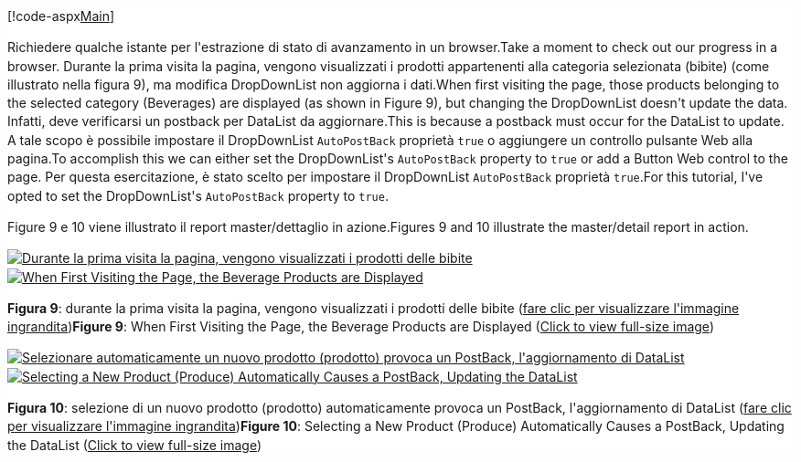 [!code-aspx[Main](master-detail-filtering-with-a-dropdownlist-datalist-vb/samples/sample2.aspx)]

<span data-ttu-id="303e8-160">Richiedere qualche istante per l'estrazione di stato di avanzamento in un browser.</span><span class="sxs-lookup"><span data-stu-id="303e8-160">Take a moment to check out our progress in a browser.</span></span> <span data-ttu-id="303e8-161">Durante la prima visita la pagina, vengono visualizzati i prodotti appartenenti alla categoria selezionata (bibite) (come illustrato nella figura 9), ma modifica DropDownList non aggiorna i dati.</span><span class="sxs-lookup"><span data-stu-id="303e8-161">When first visiting the page, those products belonging to the selected category (Beverages) are displayed (as shown in Figure 9), but changing the DropDownList doesn't update the data.</span></span> <span data-ttu-id="303e8-162">Infatti, deve verificarsi un postback per DataList da aggiornare.</span><span class="sxs-lookup"><span data-stu-id="303e8-162">This is because a postback must occur for the DataList to update.</span></span> <span data-ttu-id="303e8-163">A tale scopo è possibile impostare il DropDownList `AutoPostBack` proprietà `true` o aggiungere un controllo pulsante Web alla pagina.</span><span class="sxs-lookup"><span data-stu-id="303e8-163">To accomplish this we can either set the DropDownList's `AutoPostBack` property to `true` or add a Button Web control to the page.</span></span> <span data-ttu-id="303e8-164">Per questa esercitazione, è stato scelto per impostare il DropDownList `AutoPostBack` proprietà `true`.</span><span class="sxs-lookup"><span data-stu-id="303e8-164">For this tutorial, I've opted to set the DropDownList's `AutoPostBack` property to `true`.</span></span>

<span data-ttu-id="303e8-165">Figure 9 e 10 viene illustrato il report master/dettaglio in azione.</span><span class="sxs-lookup"><span data-stu-id="303e8-165">Figures 9 and 10 illustrate the master/detail report in action.</span></span>


<span data-ttu-id="303e8-166">[![Durante la prima visita la pagina, vengono visualizzati i prodotti delle bibite](master-detail-filtering-with-a-dropdownlist-datalist-vb/_static/image22.png)](master-detail-filtering-with-a-dropdownlist-datalist-vb/_static/image21.png)</span><span class="sxs-lookup"><span data-stu-id="303e8-166">[![When First Visiting the Page, the Beverage Products are Displayed](master-detail-filtering-with-a-dropdownlist-datalist-vb/_static/image22.png)](master-detail-filtering-with-a-dropdownlist-datalist-vb/_static/image21.png)</span></span>

<span data-ttu-id="303e8-167">**Figura 9**: durante la prima visita la pagina, vengono visualizzati i prodotti delle bibite ([fare clic per visualizzare l'immagine ingrandita](master-detail-filtering-with-a-dropdownlist-datalist-vb/_static/image23.png))</span><span class="sxs-lookup"><span data-stu-id="303e8-167">**Figure 9**: When First Visiting the Page, the Beverage Products are Displayed ([Click to view full-size image](master-detail-filtering-with-a-dropdownlist-datalist-vb/_static/image23.png))</span></span>


<span data-ttu-id="303e8-168">[![Selezionare automaticamente un nuovo prodotto (prodotto) provoca un PostBack, l'aggiornamento di DataList](master-detail-filtering-with-a-dropdownlist-datalist-vb/_static/image25.png)](master-detail-filtering-with-a-dropdownlist-datalist-vb/_static/image24.png)</span><span class="sxs-lookup"><span data-stu-id="303e8-168">[![Selecting a New Product (Produce) Automatically Causes a PostBack, Updating the DataList](master-detail-filtering-with-a-dropdownlist-datalist-vb/_static/image25.png)](master-detail-filtering-with-a-dropdownlist-datalist-vb/_static/image24.png)</span></span>

<span data-ttu-id="303e8-169">**Figura 10**: selezione di un nuovo prodotto (prodotto) automaticamente provoca un PostBack, l'aggiornamento di DataList ([fare clic per visualizzare l'immagine ingrandita](master-detail-filtering-with-a-dropdownlist-datalist-vb/_static/image26.png))</span><span class="sxs-lookup"><span data-stu-id="303e8-169">**Figure 10**: Selecting a New Product (Produce) Automatically Causes a PostBack, Updating the DataList ([Click to view full-size image](master-detail-filtering-with-a-dropdownlist-datalist-vb/_static/image26.png))</span></span>
